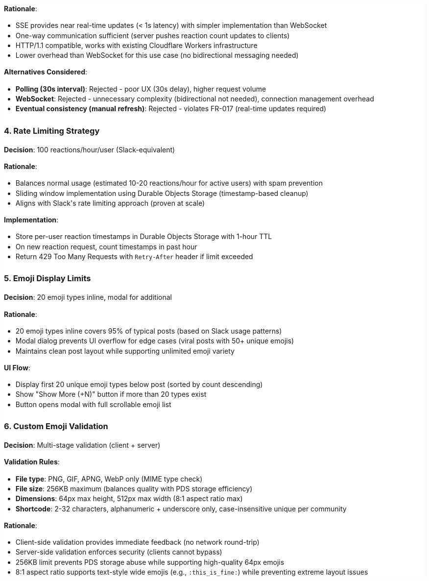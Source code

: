 **Rationale**:
- SSE provides near real-time updates (< 1s latency) with simpler implementation than WebSocket
- One-way communication sufficient (server pushes reaction count updates to clients)
- HTTP/1.1 compatible, works with existing Cloudflare Workers infrastructure
- Lower overhead than WebSocket for this use case (no bidirectional messaging needed)

**Alternatives Considered**:
- **Polling (30s interval)**: Rejected - poor UX (30s delay), higher request volume
- **WebSocket**: Rejected - unnecessary complexity (bidirectional not needed), connection management overhead
- **Eventual consistency (manual refresh)**: Rejected - violates FR-017 (real-time updates required)

### 4. Rate Limiting Strategy

**Decision**: 100 reactions/hour/user (Slack-equivalent)

**Rationale**:
- Balances normal usage (estimated 10-20 reactions/hour for active users) with spam prevention
- Sliding window implementation using Durable Objects Storage (timestamp-based cleanup)
- Aligns with Slack's rate limiting approach (proven at scale)

**Implementation**:
- Store per-user reaction timestamps in Durable Objects Storage with 1-hour TTL
- On new reaction request, count timestamps in past hour
- Return 429 Too Many Requests with `Retry-After` header if limit exceeded

### 5. Emoji Display Limits

**Decision**: 20 emoji types inline, modal for additional

**Rationale**:
- 20 emoji types inline covers 95% of typical posts (based on Slack usage patterns)
- Modal dialog prevents UI overflow for edge cases (viral posts with 50+ unique emojis)
- Maintains clean post layout while supporting unlimited emoji variety

**UI Flow**:
- Display first 20 unique emoji types below post (sorted by count descending)
- Show "Show More (+N)" button if more than 20 types exist
- Button opens modal with full scrollable emoji list

### 6. Custom Emoji Validation

**Decision**: Multi-stage validation (client + server)

**Validation Rules**:
- **File type**: PNG, GIF, APNG, WebP only (MIME type check)
- **File size**: 256KB maximum (balances quality with PDS storage efficiency)
- **Dimensions**: 64px max height, 512px max width (8:1 aspect ratio max)
- **Shortcode**: 2-32 characters, alphanumeric + underscore only, case-insensitive unique per community

**Rationale**:
- Client-side validation provides immediate feedback (no network round-trip)
- Server-side validation enforces security (clients cannot bypass)
- 256KB limit prevents PDS storage abuse while supporting high-quality 64px emojis
- 8:1 aspect ratio supports text-style wide emojis (e.g., `:this_is_fine:`) while preventing extreme layout issues
